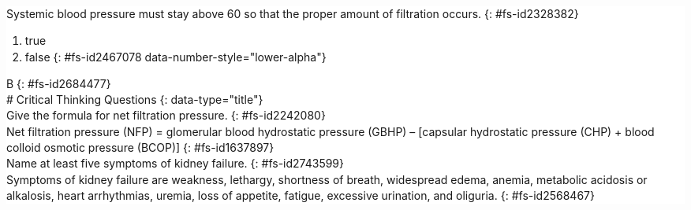 </div>
</div>
<div data-type="exercise" id="fs-id2459453">
<div data-type="problem" id="fs-id1605435" markdown="1">
Systemic blood pressure must stay above 60 so that the proper amount of
filtration occurs.
{: #fs-id2328382}

1.  true
2.  false
{: #fs-id2467078 data-number-style="lower-alpha"}

</div>
<div data-type="solution" id="fs-id2820838" data-label="" markdown="1">
B
{: #fs-id2684477}

</div>
</div>
</section>
<section data-depth="1" id="fs-id2240187" class="free-response" markdown="1">
# Critical Thinking Questions
{: data-type="title"}

<div data-type="exercise" id="fs-id2515816">
<div data-type="problem" id="fs-id2459510" markdown="1">
Give the formula for net filtration pressure.
{: #fs-id2242080}

</div>
<div data-type="solution" id="fs-id2399648" data-label="" markdown="1">
Net filtration pressure (NFP) = glomerular blood hydrostatic pressure
(GBHP) – [capsular hydrostatic pressure (CHP) + blood colloid osmotic
pressure (BCOP)]
{: #fs-id1637897}

</div>
</div>
<div data-type="exercise" id="fs-id2016531">
<div data-type="problem" id="fs-id2353210" markdown="1">
Name at least five symptoms of kidney failure.
{: #fs-id2743599}

</div>
<div data-type="solution" id="fs-id1483809" data-label="" markdown="1">
Symptoms of kidney failure are weakness, lethargy, shortness of breath,
widespread edema, anemia, metabolic acidosis or alkalosis, heart
arrhythmias, uremia, loss of appetite, fatigue, excessive urination, and
oliguria.
{: #fs-id2568467}

</div>
</div>
</section>



